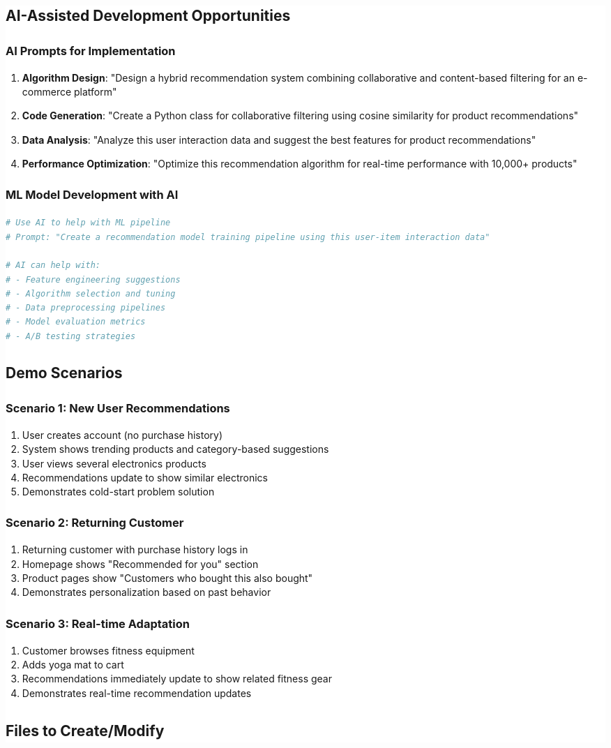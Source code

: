 ## AI-Assisted Development Opportunities

### AI Prompts for Implementation
1. **Algorithm Design**: "Design a hybrid recommendation system combining collaborative and content-based filtering for an e-commerce platform"

2. **Code Generation**: "Create a Python class for collaborative filtering using cosine similarity for product recommendations"

3. **Data Analysis**: "Analyze this user interaction data and suggest the best features for product recommendations"

4. **Performance Optimization**: "Optimize this recommendation algorithm for real-time performance with 10,000+ products"

### ML Model Development with AI
```bash
# Use AI to help with ML pipeline
# Prompt: "Create a recommendation model training pipeline using this user-item interaction data"

# AI can help with:
# - Feature engineering suggestions
# - Algorithm selection and tuning
# - Data preprocessing pipelines
# - Model evaluation metrics
# - A/B testing strategies
```

## Demo Scenarios

### Scenario 1: New User Recommendations
1. User creates account (no purchase history)
2. System shows trending products and category-based suggestions
3. User views several electronics products
4. Recommendations update to show similar electronics
5. Demonstrates cold-start problem solution

### Scenario 2: Returning Customer
1. Returning customer with purchase history logs in
2. Homepage shows "Recommended for you" section
3. Product pages show "Customers who bought this also bought"
4. Demonstrates personalization based on past behavior

### Scenario 3: Real-time Adaptation
1. Customer browses fitness equipment
2. Adds yoga mat to cart
3. Recommendations immediately update to show related fitness gear
4. Demonstrates real-time recommendation updates

## Files to Create/Modify
